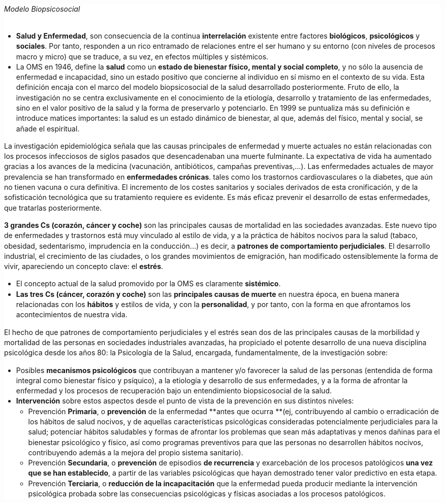 ###### Modelo Biopsicosocial

* **Salud y Enfermedad**, son consecuencia de la continua **interrelación** existente entre factores **biológicos**, **psicológicos** y **sociales**. Por tanto, responden a un rico entramado de relaciones entre el ser humano y su entorno (con niveles de procesos macro y micro) que se traduce, a su vez, en efectos múltiples y sistémicos.
* La OMS en 1946, define la **salud** como un **estado de bienestar físico, mental y social completo**, y no sólo la ausencia de enfermedad e incapacidad, sino un estado positivo que concierne al individuo en sí mismo en el contexto de su vida. Esta definición encaja con el marco del modelo biopsicosocial de la salud  desarrollado posteriormente. Fruto de ello, la investigación no se centra exclusivamente en el conocimiento de la etiología, desarrollo y tratamiento de las enfermedades, sino en el valor positivo de la salud y la forma de preservarlo y potenciarlo. En 1999 se puntualiza más su definición e introduce matices importantes: la salud es un estado dinámico de bienestar, al que, además del físico, mental y social, se añade el espiritual.

La investigación epidemiológica señala que las causas principales de enfermedad y muerte actuales no están relacionadas con los procesos infecciosos de siglos pasados que desencadenaban una muerte fulminante. La expectativa de vida ha aumentado gracias a los avances de la medicina (vacunación, antibióticos, campañas preventivas,...). Las enfermedades actuales de mayor prevalencia se han transformado en **enfermedades crónicas**. tales como los trastornos cardiovasculares o la diabetes, que aún no tienen vacuna o cura definitiva. El incremento de los costes sanitarios y sociales derivados de esta cronificación, y de la sofisticación tecnológica que su tratamiento requiere es evidente. Es más eficaz prevenir el desarrollo de estas enfermedades, que tratarlas posteriormente.

**3 grandes Cs (corazón, cáncer y coche)** son las principales causas de mortalidad en las sociedades avanzadas. Este nuevo tipo de enfermedades y trastornos está muy vinculado al estilo de vida, y a la práctica de hábitos nocivos para la salud (tabaco, obesidad, sedentarismo, imprudencia en la conducción...) es decir, a **patrones de comportamiento perjudiciales**. El desarrollo industrial, el crecimiento de las ciudades, o los grandes movimientos de emigración, han modificado ostensiblemente la forma de vivir, apareciendo un concepto clave: el **estrés**.

<div class="cuadro">

* El concepto actual de la salud promovido por la OMS es claramente **sistémico**.
* **Las tres Cs (cáncer, corazón y coche)** son las **principales causas de muerte** en nuestra época, en buena manera relacionadas con los **hábitos** y estilos de vida, y con la **personalidad**, y por tanto, con la forma en que afrontamos los acontecimientos de nuestra vida.
</div>

El hecho de que patrones de comportamiento perjudiciales y el estrés sean dos de las principales causas de la morbilidad y mortalidad de las personas en sociedades industriales avanzadas, ha propiciado el potente desarrollo de una nueva disciplina psicológica desde los años 80: la Psicología de la Salud, encargada, fundamentalmente, de la investigación sobre: 
* Posibles **mecanismos psicológicos** que contribuyan a mantener y/o favorecer la salud de las personas (entendida de forma integral como bienestar físico y psíquico), a la etiología y desarrollo de sus enfermedades, y a la forma de afrontar la enfermedad y los procesos de recuperación bajo un entendimiento biopsicosocial de la salud.
* **Intervención** sobre estos aspectos desde el punto de vista de la prevención en sus distintos niveles: 
  * Prevención **Primaria**, o **prevención** de la enfermedad **antes que ocurra **(ej, contribuyendo al cambio o erradicación de los hábitos de salud nocivos, y de aquellas características psicológicas consideradas potencialmente perjudiciales para la salud; potenciar hábitos saludables y formas de afrontar los problemas que sean más adaptativas y menos dañinas para el bienestar psicológico y físico, así como programas preventivos para que las personas no desarrollen hábitos nocivos, contribuyendo además a la mejora del propio sistema sanitario).
  * Prevención **Secundaria**, o **prevención** de episodios **de recurrencia** y exarcebación de los procesos patológicos **una vez que se han establecido**, a partir de las variables psicológicas que hayan demostrado tener valor predictivo en esta etapa.
  * Prevención  **Terciaria**, o **reducción de la incapacitación** que la enfermedad pueda producir mediante la intervención psicológica probada sobre las consecuencias psicológicas y físicas asociadas a los procesos patológicos.
